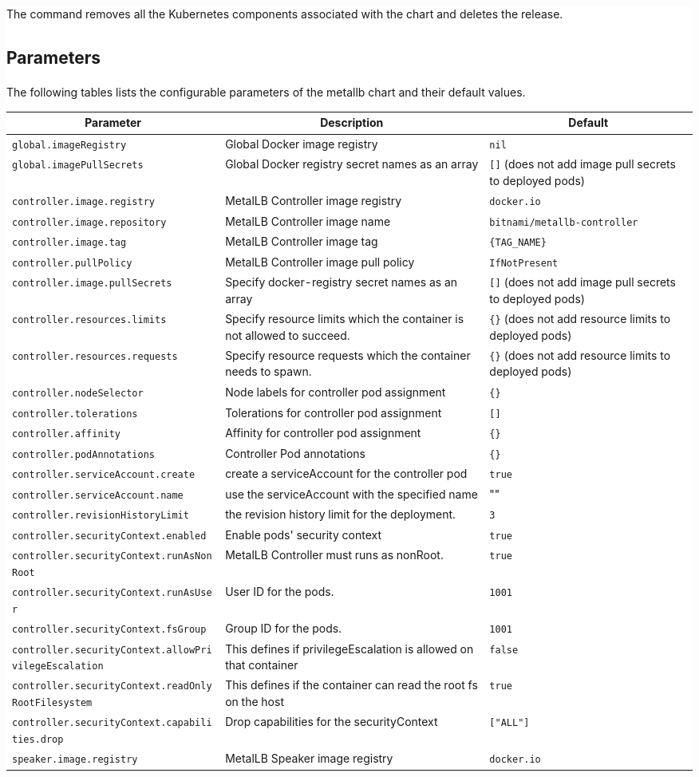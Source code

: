 The command removes all the Kubernetes components associated with the chart and deletes the release.

## Parameters

The following tables lists the configurable parameters of the metallb chart and their default values.

| Parameter                                             | Description                                                                                          | Default                                                 |
|-------------------------------------------------------|------------------------------------------------------------------------------------------------------|---------------------------------------------------------|
| `global.imageRegistry`                                | Global Docker image registry                                                                         | `nil`                                                   |
| `global.imagePullSecrets`                             | Global Docker registry secret names as an array                                                      | `[]` (does not add image pull secrets to deployed pods) |
| `controller.image.registry`                           | MetalLB Controller image registry                                                                    | `docker.io`                                             |
| `controller.image.repository`                         | MetalLB Controller image name                                                                        | `bitnami/metallb-controller`                            |
| `controller.image.tag`                                | MetalLB Controller image tag                                                                         | `{TAG_NAME}`                                            |
| `controller.pullPolicy`                               | MetalLB Controller image pull policy                                                                 | `IfNotPresent`                                          |
| `controller.image.pullSecrets`                        | Specify docker-registry secret names as an array                                                     | `[]` (does not add image pull secrets to deployed pods) |
| `controller.resources.limits`                         | Specify resource limits which the container is not allowed to succeed.                               | `{}` (does not add resource limits to deployed pods)    |
| `controller.resources.requests`                       | Specify resource requests which the container needs to spawn.                                        | `{}` (does not add resource limits to deployed pods)    |
| `controller.nodeSelector`                             | Node labels for controller pod assignment                                                            | `{}`                                                    |
| `controller.tolerations`                              | Tolerations for controller pod assignment                                                            | `[]`                                                    |
| `controller.affinity`                                 | Affinity for controller pod assignment                                                               | `{}`                                                    |
| `controller.podAnnotations`                           | Controller Pod annotations                                                                           | `{}`                                                    |
| `controller.serviceAccount.create`                    | create a serviceAccount for the controller pod                                                       | `true`                                                  |
| `controller.serviceAccount.name`                      | use the serviceAccount with the specified name                                                       | ""                                                      |
| `controller.revisionHistoryLimit`                     | the revision history limit for the deployment.                                                       | `3`                                                     |
| `controller.securityContext.enabled`                  | Enable pods' security context                                                                        | `true`                                                  |
| `controller.securityContext.runAsNonRoot`             | MetalLB Controller must runs as nonRoot.                                                             | `true`                                                  |
| `controller.securityContext.runAsUser`                | User ID for the pods.                                                                                | `1001`                                                  |
| `controller.securityContext.fsGroup`                  | Group ID for the pods.                                                                               | `1001`                                                  |
| `controller.securityContext.allowPrivilegeEscalation` | This defines if privilegeEscalation is allowed on that container                                     | `false`                                                 |
| `controller.securityContext.readOnlyRootFilesystem`   | This defines if the container can read the root fs on the host                                       | `true`                                                  |
| `controller.securityContext.capabilities.drop`        | Drop capabilities for the securityContext                                                            | `["ALL"]`                                               |
| `speaker.image.registry`                              | MetalLB Speaker image registry                                                                       | `docker.io`                                             |